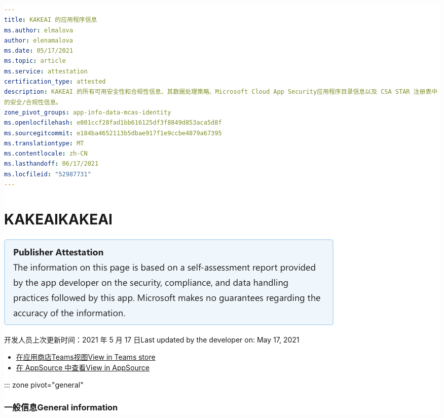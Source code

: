 ```yaml
---
title: KAKEAI 的应用程序信息
ms.author: elmalova
author: elenamalova
ms.date: 05/17/2021
ms.topic: article
ms.service: attestation
certification_type: attested
description: KAKEAI 的所有可用安全性和合规性信息、其数据处理策略、Microsoft Cloud App Security应用程序目录信息以及 CSA STAR 注册表中的安全/合规性信息。
zone_pivot_groups: app-info-data-mcas-identity
ms.openlocfilehash: e001ccf28fad1bb616125df3f8849d853aca5d8f
ms.sourcegitcommit: e184ba4652113b5dbae917f1e9ccbe4879a67395
ms.translationtype: MT
ms.contentlocale: zh-CN
ms.lasthandoff: 06/17/2021
ms.locfileid: "52987731"
---
```

# <a name="kakeai"></a><span data-ttu-id="e30bf-103">KAKEAI</span><span class="sxs-lookup"><span data-stu-id="e30bf-103">KAKEAI</span></span>

<p></p>
<img alt="Publisher Attestation: The information on this page is based on a self-assessment report provided by the app developer on the security, compliance, and data handling practices followed by this app. Microsoft makes no guarantees regarding the accuracy of the information." src="../media/attested.png" width="650" />
<p><span data-ttu-id="e30bf-104">开发人员上次更新时间：2021 年 5 月 17 日</span><span class="sxs-lookup"><span data-stu-id="e30bf-104">Last updated by the developer on: May 17, 2021</span></span></p>

* <span data-ttu-id="e30bf-105"><a href="https://teams.microsoft.com/l/app/714dce8d-d78a-470d-9d4a-8db9118a2106" target="_blank">在应用商店Teams视图</a></span><span class="sxs-lookup"><span data-stu-id="e30bf-105"><a href="https://teams.microsoft.com/l/app/714dce8d-d78a-470d-9d4a-8db9118a2106" target="_blank">View in Teams store</a></span></span>
* <span data-ttu-id="e30bf-106"><a href="https://appsource.microsoft.com/product/office/WA200001902" target="_blank">在 AppSource 中查看</a></span><span class="sxs-lookup"><span data-stu-id="e30bf-106"><a href="https://appsource.microsoft.com/product/office/WA200001902" target="_blank">View in AppSource</a></span></span>

::: zone pivot="general"

### <a name="general-information"></a><span data-ttu-id="e30bf-107">一般信息</span><span class="sxs-lookup"><span data-stu-id="e30bf-107">General information</span></span>
